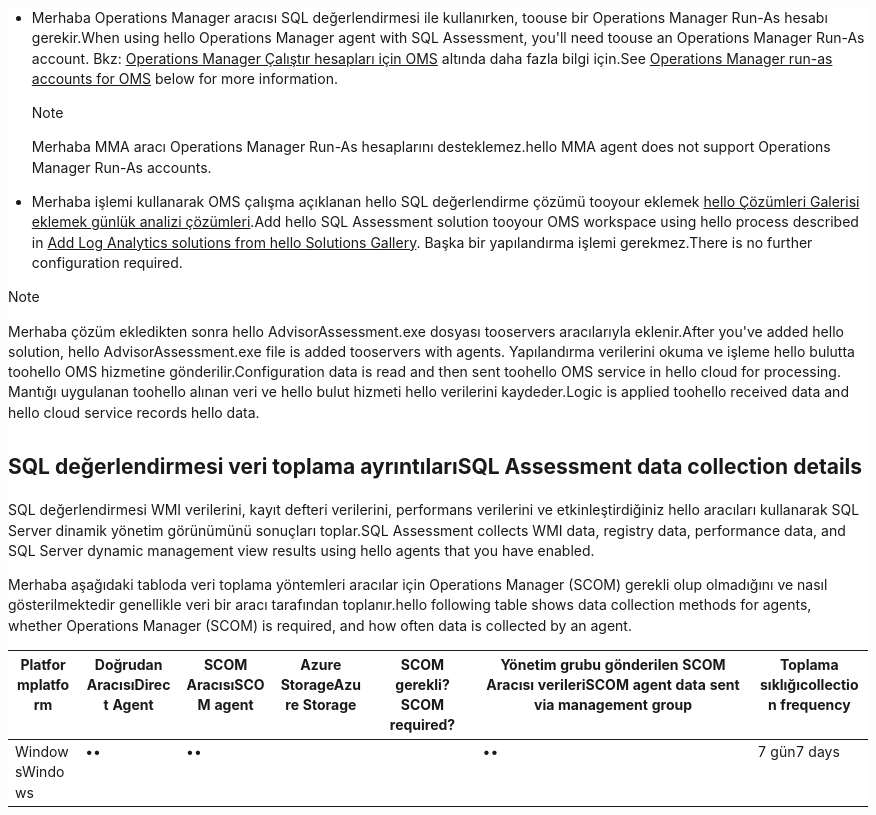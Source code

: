 * <span data-ttu-id="ea2d4-123">Merhaba Operations Manager aracısı SQL değerlendirmesi ile kullanırken, toouse bir Operations Manager Run-As hesabı gerekir.</span><span class="sxs-lookup"><span data-stu-id="ea2d4-123">When using hello Operations Manager agent with SQL Assessment, you'll need toouse an Operations Manager Run-As account.</span></span> <span data-ttu-id="ea2d4-124">Bkz: [Operations Manager Çalıştır hesapları için OMS](#operations-manager-run-as-accounts-for-oms) altında daha fazla bilgi için.</span><span class="sxs-lookup"><span data-stu-id="ea2d4-124">See [Operations Manager run-as accounts for OMS](#operations-manager-run-as-accounts-for-oms) below for more information.</span></span>

  > [!NOTE]
  > <span data-ttu-id="ea2d4-125">Merhaba MMA aracı Operations Manager Run-As hesaplarını desteklemez.</span><span class="sxs-lookup"><span data-stu-id="ea2d4-125">hello MMA agent does not support Operations Manager Run-As accounts.</span></span>
  >
  >
* <span data-ttu-id="ea2d4-126">Merhaba işlemi kullanarak OMS çalışma açıklanan hello SQL değerlendirme çözümü tooyour eklemek [hello Çözümleri Galerisi eklemek günlük analizi çözümleri](log-analytics-add-solutions.md).</span><span class="sxs-lookup"><span data-stu-id="ea2d4-126">Add hello SQL Assessment solution tooyour OMS workspace using hello process described in [Add Log Analytics solutions from hello Solutions Gallery](log-analytics-add-solutions.md).</span></span> <span data-ttu-id="ea2d4-127">Başka bir yapılandırma işlemi gerekmez.</span><span class="sxs-lookup"><span data-stu-id="ea2d4-127">There is no further configuration required.</span></span>

> [!NOTE]
> <span data-ttu-id="ea2d4-128">Merhaba çözüm ekledikten sonra hello AdvisorAssessment.exe dosyası tooservers aracılarıyla eklenir.</span><span class="sxs-lookup"><span data-stu-id="ea2d4-128">After you've added hello solution, hello AdvisorAssessment.exe file is added tooservers with agents.</span></span> <span data-ttu-id="ea2d4-129">Yapılandırma verilerini okuma ve işleme hello bulutta toohello OMS hizmetine gönderilir.</span><span class="sxs-lookup"><span data-stu-id="ea2d4-129">Configuration data is read and then sent toohello OMS service in hello cloud for processing.</span></span> <span data-ttu-id="ea2d4-130">Mantığı uygulanan toohello alınan veri ve hello bulut hizmeti hello verilerini kaydeder.</span><span class="sxs-lookup"><span data-stu-id="ea2d4-130">Logic is applied toohello received data and hello cloud service records hello data.</span></span>

## <a name="sql-assessment-data-collection-details"></a><span data-ttu-id="ea2d4-131">SQL değerlendirmesi veri toplama ayrıntıları</span><span class="sxs-lookup"><span data-stu-id="ea2d4-131">SQL Assessment data collection details</span></span>
<span data-ttu-id="ea2d4-132">SQL değerlendirmesi WMI verilerini, kayıt defteri verilerini, performans verilerini ve etkinleştirdiğiniz hello aracıları kullanarak SQL Server dinamik yönetim görünümünü sonuçları toplar.</span><span class="sxs-lookup"><span data-stu-id="ea2d4-132">SQL Assessment collects WMI data, registry data, performance data, and SQL Server dynamic management view results using hello agents that you have enabled.</span></span>

<span data-ttu-id="ea2d4-133">Merhaba aşağıdaki tabloda veri toplama yöntemleri aracılar için Operations Manager (SCOM) gerekli olup olmadığını ve nasıl gösterilmektedir genellikle veri bir aracı tarafından toplanır.</span><span class="sxs-lookup"><span data-stu-id="ea2d4-133">hello following table shows data collection methods for agents, whether Operations Manager (SCOM) is required, and how often data is collected by an agent.</span></span>

| <span data-ttu-id="ea2d4-134">Platform</span><span class="sxs-lookup"><span data-stu-id="ea2d4-134">platform</span></span> | <span data-ttu-id="ea2d4-135">Doğrudan Aracısı</span><span class="sxs-lookup"><span data-stu-id="ea2d4-135">Direct Agent</span></span> | <span data-ttu-id="ea2d4-136">SCOM Aracısı</span><span class="sxs-lookup"><span data-stu-id="ea2d4-136">SCOM agent</span></span> | <span data-ttu-id="ea2d4-137">Azure Storage</span><span class="sxs-lookup"><span data-stu-id="ea2d4-137">Azure Storage</span></span> | <span data-ttu-id="ea2d4-138">SCOM gerekli?</span><span class="sxs-lookup"><span data-stu-id="ea2d4-138">SCOM required?</span></span> | <span data-ttu-id="ea2d4-139">Yönetim grubu gönderilen SCOM Aracısı verileri</span><span class="sxs-lookup"><span data-stu-id="ea2d4-139">SCOM agent data sent via management group</span></span> | <span data-ttu-id="ea2d4-140">Toplama sıklığı</span><span class="sxs-lookup"><span data-stu-id="ea2d4-140">collection frequency</span></span> |
| --- | --- | --- | --- | --- | --- | --- |
| <span data-ttu-id="ea2d4-141">Windows</span><span class="sxs-lookup"><span data-stu-id="ea2d4-141">Windows</span></span> | <span data-ttu-id="ea2d4-142">&#8226;</span><span class="sxs-lookup"><span data-stu-id="ea2d4-142">&#8226;</span></span> | <span data-ttu-id="ea2d4-143">&#8226;</span><span class="sxs-lookup"><span data-stu-id="ea2d4-143">&#8226;</span></span> |  |  | <span data-ttu-id="ea2d4-144">&#8226;</span><span class="sxs-lookup"><span data-stu-id="ea2d4-144">&#8226;</span></span> |<span data-ttu-id="ea2d4-145">7 gün</span><span class="sxs-lookup"><span data-stu-id="ea2d4-145">7 days</span></span> |
